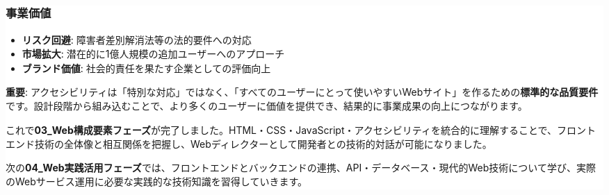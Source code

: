 ### 事業価値
- **リスク回避**: 障害者差別解消法等の法的要件への対応
- **市場拡大**: 潜在的に1億人規模の追加ユーザーへのアプローチ
- **ブランド価値**: 社会的責任を果たす企業としての評価向上

**重要**: アクセシビリティは「特別な対応」ではなく、「すべてのユーザーにとって使いやすいWebサイト」を作るための**標準的な品質要件**です。設計段階から組み込むことで、より多くのユーザーに価値を提供でき、結果的に事業成果の向上につながります。

これで**03_Web構成要素フェーズ**が完了しました。HTML・CSS・JavaScript・アクセシビリティを統合的に理解することで、フロントエンド技術の全体像と相互関係を把握し、Webディレクターとして開発者との技術的対話が可能になりました。

次の**04_Web実践活用フェーズ**では、フロントエンドとバックエンドの連携、API・データベース・現代的Web技術について学び、実際のWebサービス運用に必要な実践的な技術知識を習得していきます。
